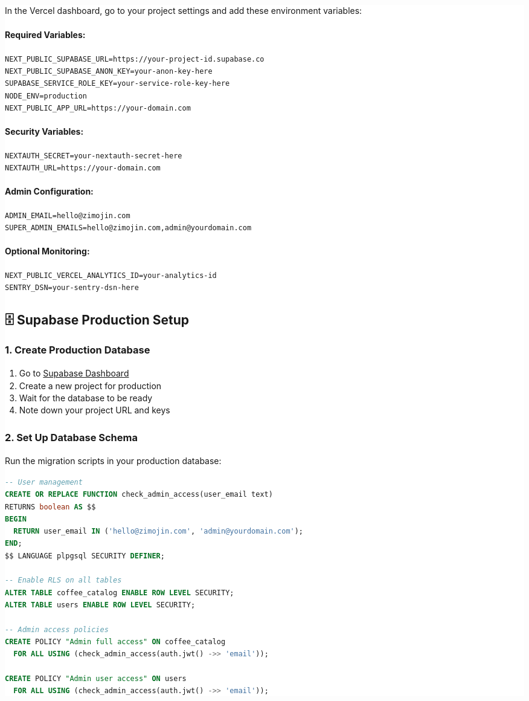 In the Vercel dashboard, go to your project settings and add these environment variables:

#### Required Variables:
```env
NEXT_PUBLIC_SUPABASE_URL=https://your-project-id.supabase.co
NEXT_PUBLIC_SUPABASE_ANON_KEY=your-anon-key-here
SUPABASE_SERVICE_ROLE_KEY=your-service-role-key-here
NODE_ENV=production
NEXT_PUBLIC_APP_URL=https://your-domain.com
```

#### Security Variables:
```env
NEXTAUTH_SECRET=your-nextauth-secret-here
NEXTAUTH_URL=https://your-domain.com
```

#### Admin Configuration:
```env
ADMIN_EMAIL=hello@zimojin.com
SUPER_ADMIN_EMAILS=hello@zimojin.com,admin@yourdomain.com
```

#### Optional Monitoring:
```env
NEXT_PUBLIC_VERCEL_ANALYTICS_ID=your-analytics-id
SENTRY_DSN=your-sentry-dsn-here
```

## 🗄️ Supabase Production Setup

### 1. Create Production Database

1. Go to [Supabase Dashboard](https://supabase.com/dashboard)
2. Create a new project for production
3. Wait for the database to be ready
4. Note down your project URL and keys

### 2. Set Up Database Schema

Run the migration scripts in your production database:

```sql
-- User management
CREATE OR REPLACE FUNCTION check_admin_access(user_email text)
RETURNS boolean AS $$
BEGIN
  RETURN user_email IN ('hello@zimojin.com', 'admin@yourdomain.com');
END;
$$ LANGUAGE plpgsql SECURITY DEFINER;

-- Enable RLS on all tables
ALTER TABLE coffee_catalog ENABLE ROW LEVEL SECURITY;
ALTER TABLE users ENABLE ROW LEVEL SECURITY;

-- Admin access policies
CREATE POLICY "Admin full access" ON coffee_catalog
  FOR ALL USING (check_admin_access(auth.jwt() ->> 'email'));

CREATE POLICY "Admin user access" ON users
  FOR ALL USING (check_admin_access(auth.jwt() ->> 'email'));
```
